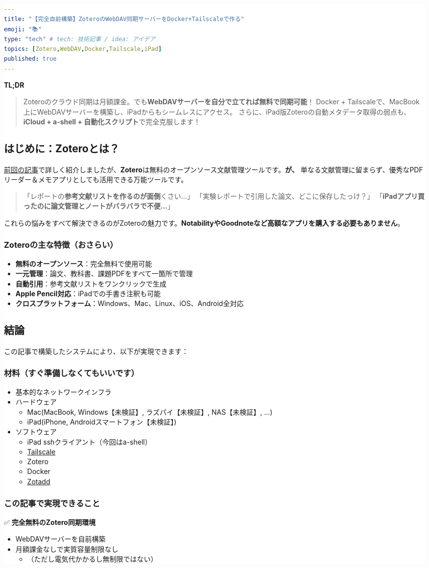 ```yaml
---
title: "【完全自前構築】ZoteroのWebDAV同期サーバーをDocker+Tailscaleで作る"
emoji: "📚"
type: "tech" # tech: 技術記事 / idea: アイデア
topics: [Zotero,WebDAV,Docker,Tailscale,iPad]
published: true
---
```


**TL;DR**
> Zoteroのクラウド同期は月額課金。でも**WebDAVサーバーを自分で立てれば無料で同期可能**！
> Docker + Tailscaleで、MacBook上にWebDAVサーバーを構築し、iPadからもシームレスにアクセス。
> さらに、iPad版Zoteroの自動メタデータ取得の弱点も、**iCloud + a-shell + 自動化スクリプト**で完全克服します！

## はじめに：Zoteroとは？

[前回の記事](https://zenn.dev/k1nsenka/articles/4c1c4f4fef8e01)で詳しく紹介しましたが、**Zotero**は無料のオープンソース文献管理ツールです。**が、** 単なる文献管理に留まらず、優秀なPDFリーダー＆メモアプリとしても活用できる万能ツールです。

> 「レポートの**参考文献リストを作るのが面倒**くさい...」
> 「実験レポートで引用した論文、どこに保存したっけ？」
> 「**iPadアプリ買ったのに論文管理とノートがバラバラで不便...**」

これらの悩みをすべて解決できるのがZoteroの魅力です。**NotabilityやGoodnoteなど高額なアプリを購入する必要もありません**。

### Zoteroの主な特徴（おさらい）

- **無料のオープンソース**：完全無料で使用可能
- **一元管理**：論文、教科書、課題PDFをすべて一箇所で管理
- **自動引用**：参考文献リストをワンクリックで生成
- **Apple Pencil対応**：iPadでの手書き注釈も可能
- **クロスプラットフォーム**：Windows、Mac、Linux、iOS、Android全対応

## 結論

この記事で構築したシステムにより、以下が実現できます：
### 材料（すぐ準備しなくてもいいです）
 - 基本的なネットワークインフラ
 - ハードウェア
   - Mac(MacBook, Windows【未検証】, ラズパイ【未検証】, NAS【未検証】, ...)
   - iPad(iPhone, Androidスマートフォン【未検証】)
 - ソフトウェア
   - iPad sshクライアント（今回はa-shell）
   - [Tailscale](https://tailscale.com)
   - Zotero
   - Docker
   - [Zotadd](https://github.com/sdx23/zotadd)

### この記事で実現できること

✅ **完全無料のZotero同期環境**
- WebDAVサーバーを自前構築
- 月額課金なしで実質容量制限なし
  - （ただし電気代かかるし無制限ではない）
